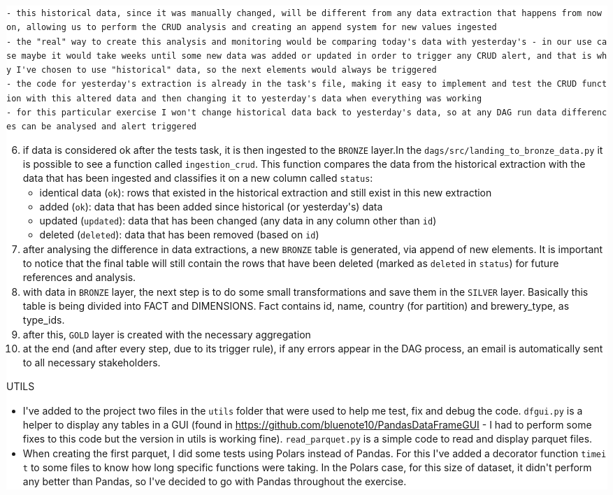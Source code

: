     - this historical data, since it was manually changed, will be different from any data extraction that happens from now on, allowing us to perform the CRUD analysis and creating an append system for new values ingested
    - the "real" way to create this analysis and monitoring would be comparing today's data with yesterday's - in our use case maybe it would take weeks until some new data was added or updated in order to trigger any CRUD alert, and that is why I've chosen to use "historical" data, so the next elements would always be triggered
    - the code for yesterday's extraction is already in the task's file, making it easy to implement and test the CRUD function with this altered data and then changing it to yesterday's data when everything was working
    - for this particular exercise I won't change historical data back to yesterday's data, so at any DAG run data differences can be analysed and alert triggered
6. if data is considered ok after the tests task, it is then ingested to the `BRONZE` layer.In the `dags/src/landing_to_bronze_data.py` it is possible to see a function called `ingestion_crud`. This function compares the data from the historical extraction with the data that has been ingested and classifies it on a new column called `status`: 
    - identical data (`ok`): rows that existed in the historical extraction and still exist in this new extraction
    - added (`ok`): data that has been added since historical (or yesterday's) data
    - updated (`updated`): data that has been changed (any data in any column other than `id`)
    - deleted (`deleted`): data that has been removed (based on `id`)
7. after analysing the difference in data extractions, a new `BRONZE` table is generated, via append of new elements. It is important to notice that the final table will still contain the rows that have been deleted (marked as `deleted` in `status`) for future references and analysis.
8. with data in `BRONZE` layer, the next step is to do some small transformations and save them in the `SILVER` layer. Basically this table is being divided into FACT and DIMENSIONS. Fact contains id, name, country (for partition) and brewery_type, as type_ids.
9. after this, `GOLD` layer is created with the necessary aggregation
10. at the end (and after every step, due to its trigger rule), if any errors appear in the DAG process, an email is automatically sent to all necessary stakeholders.

UTILS

- I've added to the project two files in the `utils` folder that were used to help me test, fix and debug the code. `dfgui.py` is a helper to display any tables in a GUI (found in https://github.com/bluenote10/PandasDataFrameGUI - I had to perform some fixes to this code but the version in utils is working fine). `read_parquet.py` is a simple code to read and display parquet files.
- When creating the first parquet, I did some tests using Polars instead of Pandas. For this I've added a decorator function `timeit` to some files to know how long specific functions were taking. In the Polars case, for this size of dataset, it didn't perform any better than Pandas, so I've decided to go with Pandas throughout the exercise.





